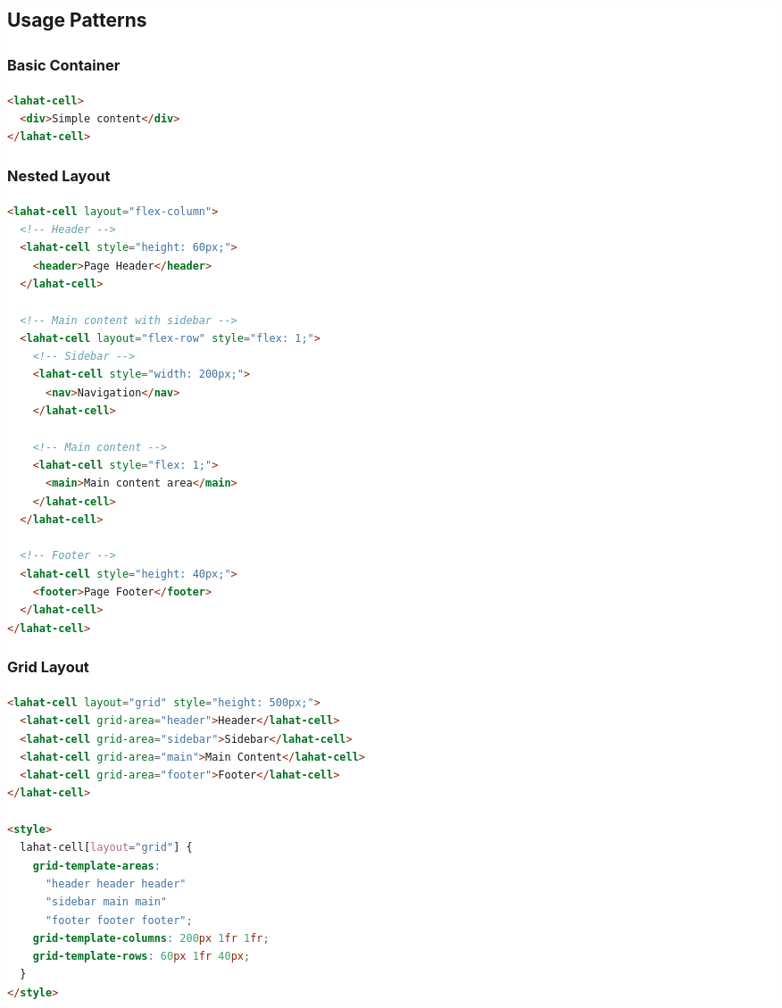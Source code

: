 ## Usage Patterns

### Basic Container

```html
<lahat-cell>
  <div>Simple content</div>
</lahat-cell>
```

### Nested Layout

```html
<lahat-cell layout="flex-column">
  <!-- Header -->
  <lahat-cell style="height: 60px;">
    <header>Page Header</header>
  </lahat-cell>
  
  <!-- Main content with sidebar -->
  <lahat-cell layout="flex-row" style="flex: 1;">
    <!-- Sidebar -->
    <lahat-cell style="width: 200px;">
      <nav>Navigation</nav>
    </lahat-cell>
    
    <!-- Main content -->
    <lahat-cell style="flex: 1;">
      <main>Main content area</main>
    </lahat-cell>
  </lahat-cell>
  
  <!-- Footer -->
  <lahat-cell style="height: 40px;">
    <footer>Page Footer</footer>
  </lahat-cell>
</lahat-cell>
```

### Grid Layout

```html
<lahat-cell layout="grid" style="height: 500px;">
  <lahat-cell grid-area="header">Header</lahat-cell>
  <lahat-cell grid-area="sidebar">Sidebar</lahat-cell>
  <lahat-cell grid-area="main">Main Content</lahat-cell>
  <lahat-cell grid-area="footer">Footer</lahat-cell>
</lahat-cell>

<style>
  lahat-cell[layout="grid"] {
    grid-template-areas: 
      "header header header"
      "sidebar main main"
      "footer footer footer";
    grid-template-columns: 200px 1fr 1fr;
    grid-template-rows: 60px 1fr 40px;
  }
</style>
```
